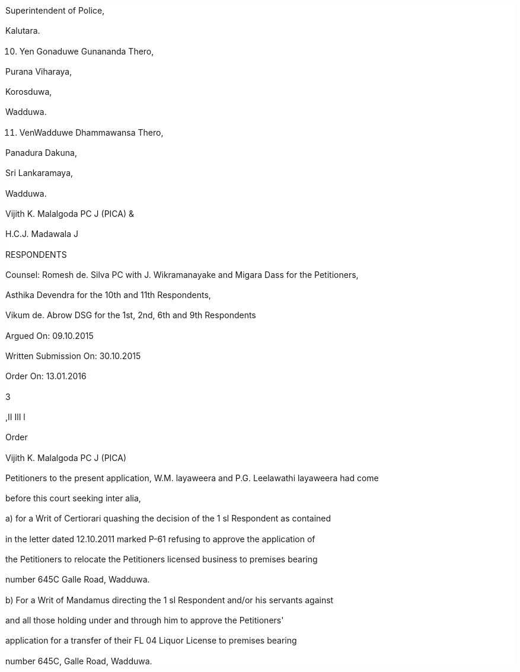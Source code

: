 Superintendent of Police,

Kalutara.

10. Yen Gonaduwe Gunananda Thero,

Purana Viharaya,

Korosduwa,

Wadduwa.

11. VenWadduwe Dhammawansa Thero,

Panadura Dakuna,

Sri Lankaramaya,

Wadduwa.

Vijith K. Malalgoda PC J (PICA) &

H.C.J. Madawala J

RESPONDENTS

Counsel: Romesh de. Silva PC with J. Wikramanayake and Migara Dass for the Petitioners,

Asthika Devendra for the 10th and 11th Respondents,

Vikum de. Abrow DSG for the 1st, 2nd, 6th and 9th Respondents

Argued On: 09.10.2015

Written Submission On: 30.10.2015

Order On: 13.01.2016

3

,II IlI l

Order

Vijith K. Malalgoda PC J (PICA)

Petitioners to the present application, W.M. layaweera and P.G. Leelawathi layaweera had come

before this court seeking inter alia,

a) for a Writ of Certiorari quashing the decision of the 1 sl Respondent as contained

in the letter dated 12.10.2011 marked P-61 refusing to approve the application of

the Petitioners to relocate the Petitioners licensed business to premises bearing

number 645C Galle Road, Wadduwa.

b) For a Writ of Mandamus directing the 1 sl Respondent and/or his servants against

and all those holding under and through him to approve the Petitioners'

application for a transfer of their FL 04 Liquor License to premises bearing

number 645C, Galle Road, Wadduwa.
